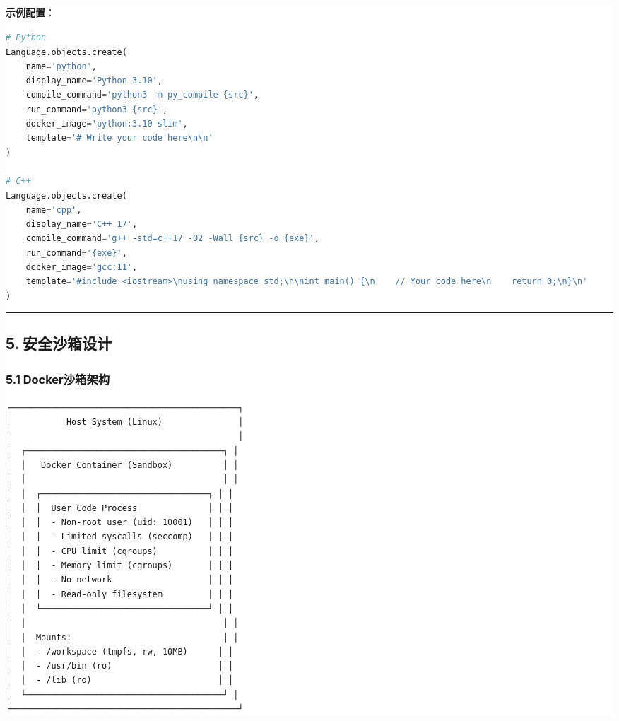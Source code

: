 **示例配置**：
```python
# Python
Language.objects.create(
    name='python',
    display_name='Python 3.10',
    compile_command='python3 -m py_compile {src}',
    run_command='python3 {src}',
    docker_image='python:3.10-slim',
    template='# Write your code here\n\n'
)

# C++
Language.objects.create(
    name='cpp',
    display_name='C++ 17',
    compile_command='g++ -std=c++17 -O2 -Wall {src} -o {exe}',
    run_command='{exe}',
    docker_image='gcc:11',
    template='#include <iostream>\nusing namespace std;\n\nint main() {\n    // Your code here\n    return 0;\n}\n'
)
```

---

## 5. 安全沙箱设计

### 5.1 Docker沙箱架构

```
┌─────────────────────────────────────────────┐
│           Host System (Linux)               │
│                                             │
│  ┌───────────────────────────────────────┐ │
│  │   Docker Container (Sandbox)          │ │
│  │                                       │ │
│  │  ┌─────────────────────────────────┐ │ │
│  │  │  User Code Process              │ │ │
│  │  │  - Non-root user (uid: 10001)   │ │ │
│  │  │  - Limited syscalls (seccomp)   │ │ │
│  │  │  - CPU limit (cgroups)          │ │ │
│  │  │  - Memory limit (cgroups)       │ │ │
│  │  │  - No network                   │ │ │
│  │  │  - Read-only filesystem         │ │ │
│  │  └─────────────────────────────────┘ │ │
│  │                                       │ │
│  │  Mounts:                              │ │
│  │  - /workspace (tmpfs, rw, 10MB)      │ │
│  │  - /usr/bin (ro)                     │ │
│  │  - /lib (ro)                         │ │
│  └───────────────────────────────────────┘ │
└─────────────────────────────────────────────┘
```
